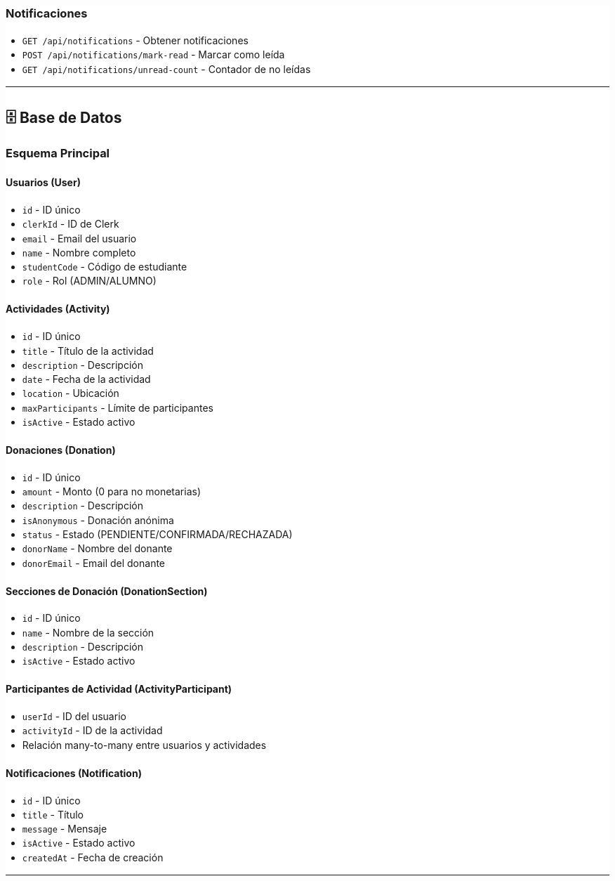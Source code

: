 ### Notificaciones
- `GET /api/notifications` - Obtener notificaciones
- `POST /api/notifications/mark-read` - Marcar como leída
- `GET /api/notifications/unread-count` - Contador de no leídas

---

## 🗄️ Base de Datos

### Esquema Principal

#### Usuarios (User)
- `id` - ID único
- `clerkId` - ID de Clerk
- `email` - Email del usuario
- `name` - Nombre completo
- `studentCode` - Código de estudiante
- `role` - Rol (ADMIN/ALUMNO)

#### Actividades (Activity)
- `id` - ID único
- `title` - Título de la actividad
- `description` - Descripción
- `date` - Fecha de la actividad
- `location` - Ubicación
- `maxParticipants` - Límite de participantes
- `isActive` - Estado activo

#### Donaciones (Donation)
- `id` - ID único
- `amount` - Monto (0 para no monetarias)
- `description` - Descripción
- `isAnonymous` - Donación anónima
- `status` - Estado (PENDIENTE/CONFIRMADA/RECHAZADA)
- `donorName` - Nombre del donante
- `donorEmail` - Email del donante

#### Secciones de Donación (DonationSection)
- `id` - ID único
- `name` - Nombre de la sección
- `description` - Descripción
- `isActive` - Estado activo

#### Participantes de Actividad (ActivityParticipant)
- `userId` - ID del usuario
- `activityId` - ID de la actividad
- Relación many-to-many entre usuarios y actividades

#### Notificaciones (Notification)
- `id` - ID único
- `title` - Título
- `message` - Mensaje
- `isActive` - Estado activo
- `createdAt` - Fecha de creación

---